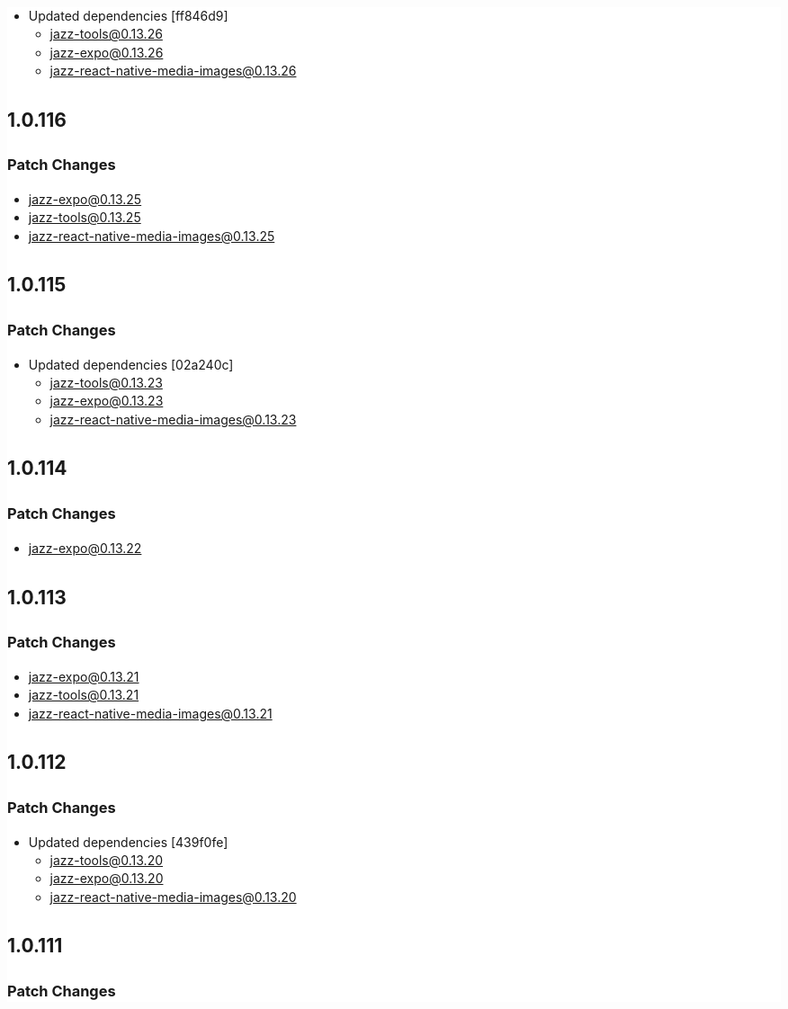 - Updated dependencies [ff846d9]
  - jazz-tools@0.13.26
  - jazz-expo@0.13.26
  - jazz-react-native-media-images@0.13.26

## 1.0.116

### Patch Changes

- jazz-expo@0.13.25
- jazz-tools@0.13.25
- jazz-react-native-media-images@0.13.25

## 1.0.115

### Patch Changes

- Updated dependencies [02a240c]
  - jazz-tools@0.13.23
  - jazz-expo@0.13.23
  - jazz-react-native-media-images@0.13.23

## 1.0.114

### Patch Changes

- jazz-expo@0.13.22

## 1.0.113

### Patch Changes

- jazz-expo@0.13.21
- jazz-tools@0.13.21
- jazz-react-native-media-images@0.13.21

## 1.0.112

### Patch Changes

- Updated dependencies [439f0fe]
  - jazz-tools@0.13.20
  - jazz-expo@0.13.20
  - jazz-react-native-media-images@0.13.20

## 1.0.111

### Patch Changes
